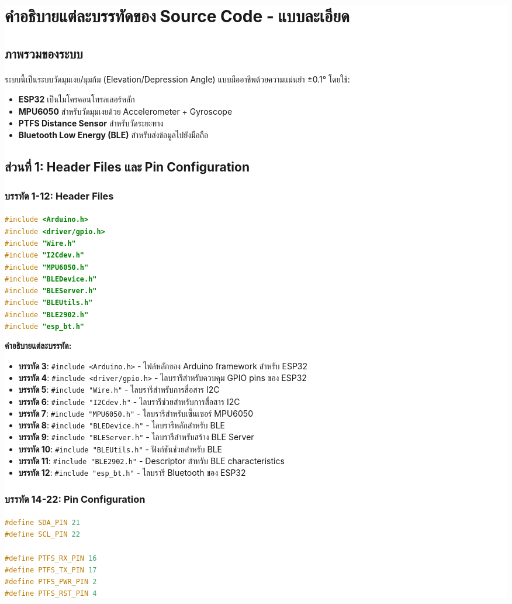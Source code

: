 # คำอธิบายแต่ละบรรทัดของ Source Code - แบบละเอียด

## ภาพรวมของระบบ
ระบบนี้เป็นระบบวัดมุมเงย/มุมก้ม (Elevation/Depression Angle) แบบมืออาชีพด้วยความแม่นยำ ±0.1° โดยใช้:
- **ESP32** เป็นไมโครคอนโทรลเลอร์หลัก
- **MPU6050** สำหรับวัดมุมเงยด้วย Accelerometer + Gyroscope
- **PTFS Distance Sensor** สำหรับวัดระยะทาง
- **Bluetooth Low Energy (BLE)** สำหรับส่งข้อมูลไปยังมือถือ

## ส่วนที่ 1: Header Files และ Pin Configuration

### บรรทัด 1-12: Header Files
```cpp
#include <Arduino.h>
#include <driver/gpio.h>
#include "Wire.h"
#include "I2Cdev.h"
#include "MPU6050.h"
#include "BLEDevice.h"
#include "BLEServer.h"
#include "BLEUtils.h"
#include "BLE2902.h"
#include "esp_bt.h"
```

**คำอธิบายแต่ละบรรทัด:**
- **บรรทัด 3**: `#include <Arduino.h>` - ไฟล์หลักของ Arduino framework สำหรับ ESP32
- **บรรทัด 4**: `#include <driver/gpio.h>` - ไลบรารีสำหรับควบคุม GPIO pins ของ ESP32
- **บรรทัด 5**: `#include "Wire.h"` - ไลบรารีสำหรับการสื่อสาร I2C
- **บรรทัด 6**: `#include "I2Cdev.h"` - ไลบรารีช่วยสำหรับการสื่อสาร I2C
- **บรรทัด 7**: `#include "MPU6050.h"` - ไลบรารีสำหรับเซ็นเซอร์ MPU6050
- **บรรทัด 8**: `#include "BLEDevice.h"` - ไลบรารีหลักสำหรับ BLE
- **บรรทัด 9**: `#include "BLEServer.h"` - ไลบรารีสำหรับสร้าง BLE Server
- **บรรทัด 10**: `#include "BLEUtils.h"` - ฟังก์ชันช่วยสำหรับ BLE
- **บรรทัด 11**: `#include "BLE2902.h"` - Descriptor สำหรับ BLE characteristics
- **บรรทัด 12**: `#include "esp_bt.h"` - ไลบรารี Bluetooth ของ ESP32

### บรรทัด 14-22: Pin Configuration
```cpp
#define SDA_PIN 21
#define SCL_PIN 22

#define PTFS_RX_PIN 16
#define PTFS_TX_PIN 17
#define PTFS_PWR_PIN 2
#define PTFS_RST_PIN 4
```
